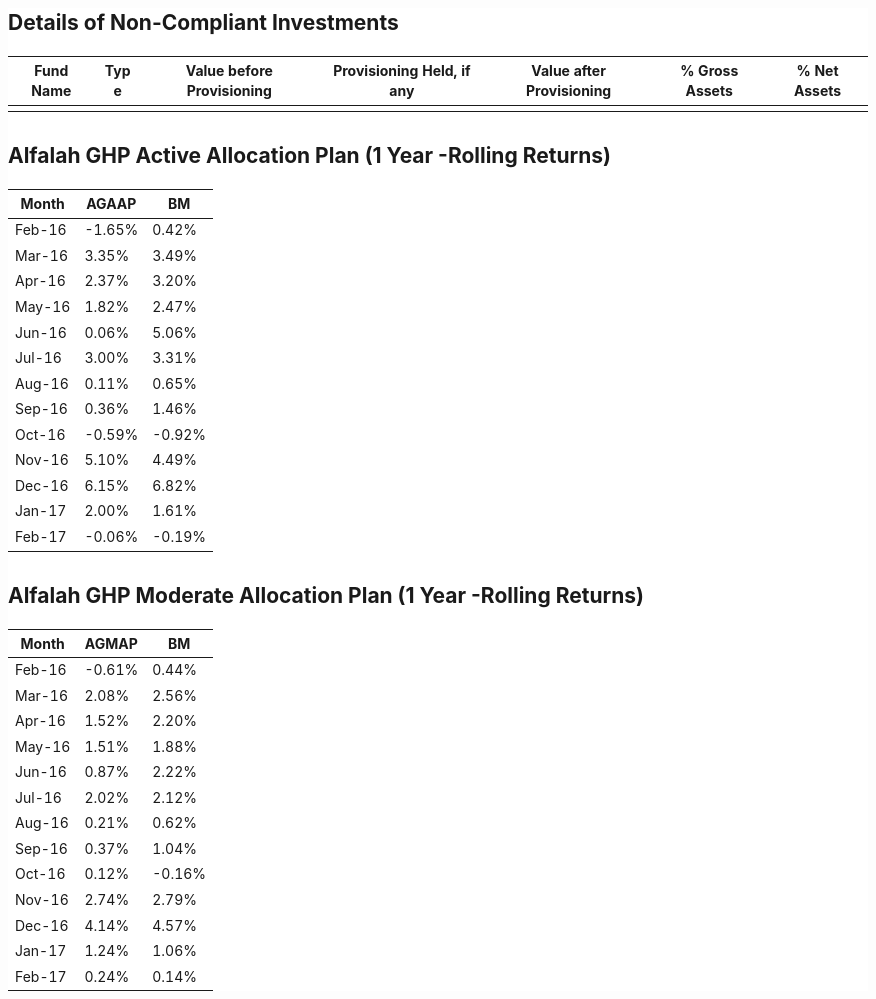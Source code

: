 ## Details of Non-Compliant Investments

| Fund Name | Type | Value before Provisioning | Provisioning Held, if any | Value after Provisioning | % Gross Assets | % Net Assets |
| --------- | ---- | ------------------------- | ------------------------- | ------------------------ | -------------- | ------------ |
|           |      |                           |                           |                          |                |              |

## Alfalah GHP Active Allocation Plan (1 Year -Rolling Returns)

| Month  | AGAAP  | BM     |
| ------ | ------ | ------ |
| Feb-16 | -1.65% | 0.42%  |
| Mar-16 | 3.35%  | 3.49%  |
| Apr-16 | 2.37%  | 3.20%  |
| May-16 | 1.82%  | 2.47%  |
| Jun-16 | 0.06%  | 5.06%  |
| Jul-16 | 3.00%  | 3.31%  |
| Aug-16 | 0.11%  | 0.65%  |
| Sep-16 | 0.36%  | 1.46%  |
| Oct-16 | -0.59% | -0.92% |
| Nov-16 | 5.10%  | 4.49%  |
| Dec-16 | 6.15%  | 6.82%  |
| Jan-17 | 2.00%  | 1.61%  |
| Feb-17 | -0.06% | -0.19% |

## Alfalah GHP Moderate Allocation Plan (1 Year -Rolling Returns)

| Month  | AGMAP  | BM     |
| ------ | ------ | ------ |
| Feb-16 | -0.61% | 0.44%  |
| Mar-16 | 2.08%  | 2.56%  |
| Apr-16 | 1.52%  | 2.20%  |
| May-16 | 1.51%  | 1.88%  |
| Jun-16 | 0.87%  | 2.22%  |
| Jul-16 | 2.02%  | 2.12%  |
| Aug-16 | 0.21%  | 0.62%  |
| Sep-16 | 0.37%  | 1.04%  |
| Oct-16 | 0.12%  | -0.16% |
| Nov-16 | 2.74%  | 2.79%  |
| Dec-16 | 4.14%  | 4.57%  |
| Jan-17 | 1.24%  | 1.06%  |
| Feb-17 | 0.24%  | 0.14%  |
